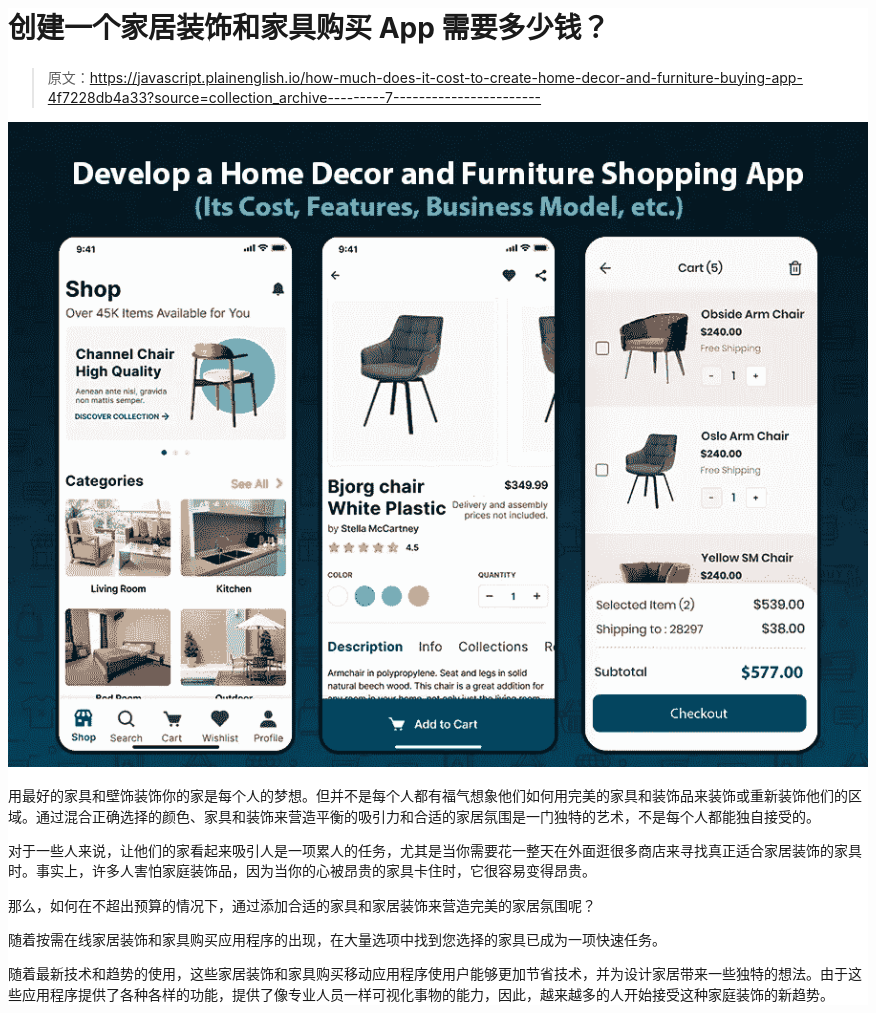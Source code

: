 # 创建一个家居装饰和家具购买 App 需要多少钱？

> 原文：<https://javascript.plainenglish.io/how-much-does-it-cost-to-create-home-decor-and-furniture-buying-app-4f7228db4a33?source=collection_archive---------7----------------------->

![](img/9899d2ca72b92cc17f57444692f5c958.png)

用最好的家具和壁饰装饰你的家是每个人的梦想。但并不是每个人都有福气想象他们如何用完美的家具和装饰品来装饰或重新装饰他们的区域。通过混合正确选择的颜色、家具和装饰来营造平衡的吸引力和合适的家居氛围是一门独特的艺术，不是每个人都能独自接受的。

对于一些人来说，让他们的家看起来吸引人是一项累人的任务，尤其是当你需要花一整天在外面逛很多商店来寻找真正适合家居装饰的家具时。事实上，许多人害怕家庭装饰品，因为当你的心被昂贵的家具卡住时，它很容易变得昂贵。

那么，如何在不超出预算的情况下，通过添加合适的家具和家居装饰来营造完美的家居氛围呢？

随着按需在线家居装饰和家具购买应用程序的出现，在大量选项中找到您选择的家具已成为一项快速任务。

随着最新技术和趋势的使用，这些家居装饰和家具购买移动应用程序使用户能够更加节省技术，并为设计家居带来一些独特的想法。由于这些应用程序提供了各种各样的功能，提供了像专业人员一样可视化事物的能力，因此，越来越多的人开始接受这种家庭装饰的新趋势。

